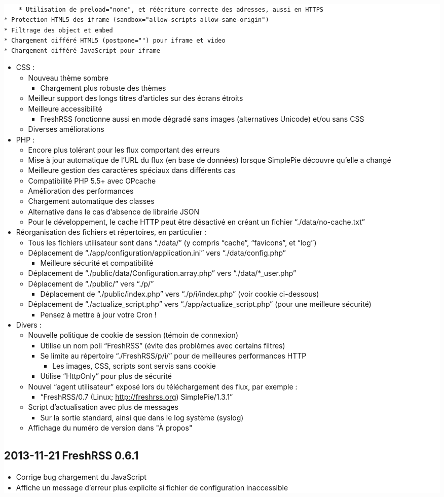 		* Utilisation de preload="none", et réécriture correcte des adresses, aussi en HTTPS
	* Protection HTML5 des iframe (sandbox="allow-scripts allow-same-origin")
	* Filtrage des object et embed
	* Chargement différé HTML5 (postpone="") pour iframe et video
	* Chargement différé JavaScript pour iframe
* CSS :
	* Nouveau thème sombre
		* Chargement plus robuste des thèmes
	* Meilleur support des longs titres d’articles sur des écrans étroits
	* Meilleure accessibilité
		* FreshRSS fonctionne aussi en mode dégradé sans images (alternatives Unicode) et/ou sans CSS
	* Diverses améliorations
* PHP :
	* Encore plus tolérant pour les flux comportant des erreurs
	* Mise à jour automatique de l’URL du flux (en base de données) lorsque SimplePie découvre qu’elle a changé
	* Meilleure gestion des caractères spéciaux dans différents cas
	* Compatibilité PHP 5.5+ avec OPcache
	* Amélioration des performances
	* Chargement automatique des classes
	* Alternative dans le cas d’absence de librairie JSON
	* Pour le développement, le cache HTTP peut être désactivé en créant un fichier “./data/no-cache.txt”
* Réorganisation des fichiers et répertoires, en particulier :
	* Tous les fichiers utilisateur sont dans “./data/” (y compris “cache”, “favicons”, et “log”)
	* Déplacement de “./app/configuration/application.ini” vers “./data/config.php”
		* Meilleure sécurité et compatibilité
	* Déplacement de “./public/data/Configuration.array.php” vers “./data/*_user.php”
	* Déplacement de “./public/” vers “./p/”
		* Déplacement de “./public/index.php” vers “./p/i/index.php” (voir cookie ci-dessous)
	* Déplacement de “./actualize_script.php” vers “./app/actualize_script.php” (pour une meilleure sécurité)
		* Pensez à mettre à jour votre Cron !
* Divers :
	* Nouvelle politique de cookie de session (témoin de connexion)
		* Utilise un nom poli “FreshRSS” (évite des problèmes avec certains filtres)
		* Se limite au répertoire “./FreshRSS/p/i/” pour de meilleures performances HTTP
			* Les images, CSS, scripts sont servis sans cookie
		* Utilise “HttpOnly” pour plus de sécurité
	* Nouvel “agent utilisateur” exposé lors du téléchargement des flux, par exemple :
		* “FreshRSS/0.7 (Linux; http://freshrss.org) SimplePie/1.3.1”
	* Script d’actualisation avec plus de messages
		* Sur la sortie standard, ainsi que dans le log système (syslog)
	* Affichage du numéro de version dans "À propos"


## 2013-11-21 FreshRSS 0.6.1

* Corrige bug chargement du JavaScript
* Affiche un message d’erreur plus explicite si fichier de configuration inaccessible

